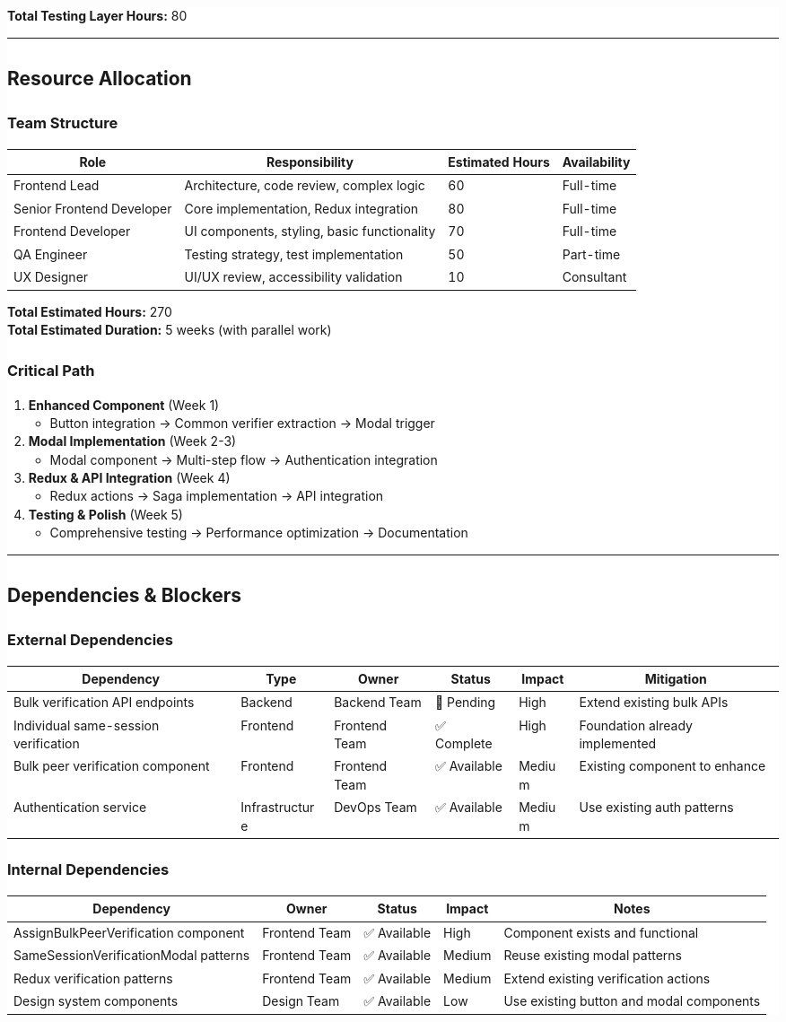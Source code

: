 **Total Testing Layer Hours:** 80

---

## **Resource Allocation**

### **Team Structure**
| Role | Responsibility | Estimated Hours | Availability |
|------|----------------|-----------------|--------------|
| Frontend Lead | Architecture, code review, complex logic | 60 | Full-time |
| Senior Frontend Developer | Core implementation, Redux integration | 80 | Full-time |
| Frontend Developer | UI components, styling, basic functionality | 70 | Full-time |
| QA Engineer | Testing strategy, test implementation | 50 | Part-time |
| UX Designer | UI/UX review, accessibility validation | 10 | Consultant |

**Total Estimated Hours:** 270  
**Total Estimated Duration:** 5 weeks (with parallel work)

### **Critical Path**
1. **Enhanced Component** (Week 1)
   - Button integration → Common verifier extraction → Modal trigger
2. **Modal Implementation** (Week 2-3)
   - Modal component → Multi-step flow → Authentication integration
3. **Redux & API Integration** (Week 4)
   - Redux actions → Saga implementation → API integration
4. **Testing & Polish** (Week 5)
   - Comprehensive testing → Performance optimization → Documentation

---

## **Dependencies & Blockers**

### **External Dependencies**
| Dependency | Type | Owner | Status | Impact | Mitigation |
|------------|------|-------|--------|--------|------------|
| Bulk verification API endpoints | Backend | Backend Team | 🔴 Pending | High | Extend existing bulk APIs |
| Individual same-session verification | Frontend | Frontend Team | ✅ Complete | High | Foundation already implemented |
| Bulk peer verification component | Frontend | Frontend Team | ✅ Available | Medium | Existing component to enhance |
| Authentication service | Infrastructure | DevOps Team | ✅ Available | Medium | Use existing auth patterns |

### **Internal Dependencies**
| Dependency | Owner | Status | Impact | Notes |
|------------|-------|--------|--------|-------|
| AssignBulkPeerVerification component | Frontend Team | ✅ Available | High | Component exists and functional |
| SameSessionVerificationModal patterns | Frontend Team | ✅ Available | Medium | Reuse existing modal patterns |
| Redux verification patterns | Frontend Team | ✅ Available | Medium | Extend existing verification actions |
| Design system components | Design Team | ✅ Available | Low | Use existing button and modal components |

